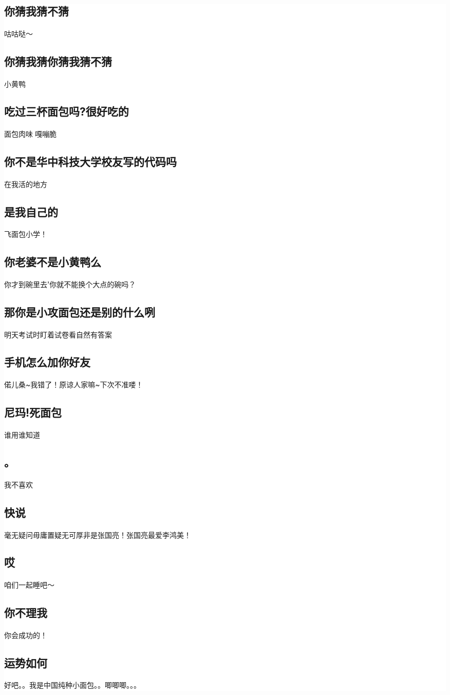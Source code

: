 ## 你猜我猜不猜
咕咕哒〜

## 你猜我猜你猜我猜不猜
小黄鸭

## 吃过三杯面包吗?很好吃的
面包肉味 嘎嘣脆

## 你不是华中科技大学校友写的代码吗
在我活的地方

## 是我自己的
飞面包小学！

## 你老婆不是小黄鸭么
你才到碗里去'你就不能换个大点的碗吗？

## 那你是小攻面包还是别的什么咧
明天考试时盯着试卷看自然有答案

## 手机怎么加你好友
偌儿桑~我错了！原谅人家嘛~下次不准喽！

## 尼玛!死面包
谁用谁知道

## 。
我不喜欢

## 快说
毫无疑问毋庸置疑无可厚非是张国亮！张国亮最爱李鸿美！

## 哎
咱们一起睡吧～

## 你不理我
你会成功的！

## 运势如何
好吧。。我是中国纯种小面包。。唧唧唧。。。
